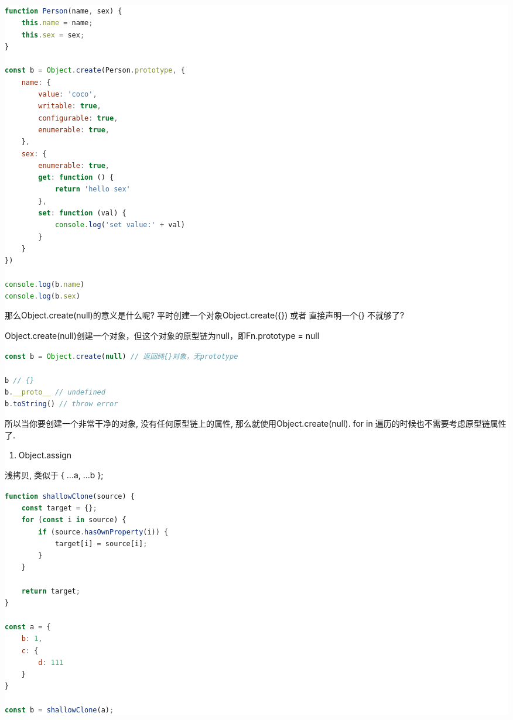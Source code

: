```js
function Person(name, sex) {
    this.name = name;
    this.sex = sex;
}

const b = Object.create(Person.prototype, {
    name: {
        value: 'coco',
        writable: true,
        configurable: true,
        enumerable: true,
    },
    sex: {
        enumerable: true,
        get: function () {
            return 'hello sex'
        },
        set: function (val) {
            console.log('set value:' + val)
        }
    }
})

console.log(b.name)
console.log(b.sex)
```

那么Object.create(null)的意义是什么呢? 平时创建一个对象Object.create({}) 或者 直接声明一个{} 不就够了?

Object.create(null)创建一个对象，但这个对象的原型链为null，即Fn.prototype = null

```js
const b = Object.create(null) // 返回纯{}对象，无prototype

b // {}
b.__proto__ // undefined
b.toString() // throw error
```

所以当你要创建一个非常干净的对象, 没有任何原型链上的属性, 那么就使用Object.create(null). for in 遍历的时候也不需要考虑原型链属性了.

1. Object.assign

浅拷贝, 类似于 { ...a, ...b };

```js
function shallowClone(source) {
    const target = {};
    for (const i in source) {
        if (source.hasOwnProperty(i)) {
            target[i] = source[i];
        }
    }

    return target;
}

const a = {
    b: 1,
    c: {
        d: 111
    }
}

const b = shallowClone(a);


```